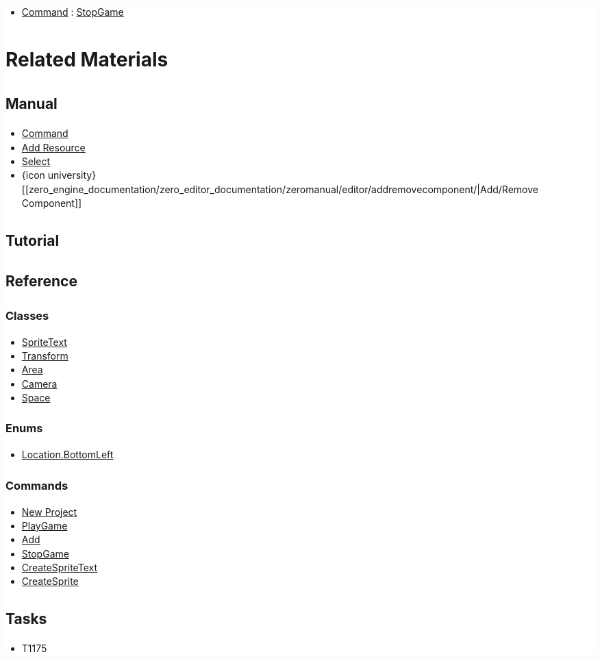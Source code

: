 - [ Command](https://github.com/ArendDanielek/ZeroDocsTest/blob/master/zero_editor_documentation/zeromanual/editor/editorcommands/commands.markdown) : [ StopGame](https://github.com/ArendDanielek/ZeroDocsTest/blob/master/code_reference/command_reference.markdown#stopgame)

 # Related Materials
 ## Manual
- [ Command](https://github.com/ArendDanielek/ZeroDocsTest/blob/master/zero_editor_documentation/zeromanual/editor/editorcommands/commands.markdown)
- [ Add Resource](https://github.com/ArendDanielek/ZeroDocsTest/blob/master/zero_editor_documentation/zeromanual/editor/editorcommands/resourceadding.markdown)
- [Select](https://github.com/ArendDanielek/ZeroDocsTest/blob/master/zero_editor_documentation/zeromanual/editor/editorcommands/selectobject.markdown)
- {icon university}[[zero_engine_documentation/zero_editor_documentation/zeromanual/editor/addremovecomponent/|Add/Remove Component]]

 ## Tutorial

 ## Reference
 ### Classes
- [SpriteText](https://github.com/ArendDanielek/ZeroDocsTest/blob/master/code_reference/class_reference/spritetext.markdown)
- [Transform](https://github.com/ArendDanielek/ZeroDocsTest/blob/master/code_reference/class_reference/transform.markdown)
- [Area](https://github.com/ArendDanielek/ZeroDocsTest/blob/master/code_reference/class_reference/area.markdown)
- [Camera](https://github.com/ArendDanielek/ZeroDocsTest/blob/master/code_reference/class_reference/camera.markdown)
- [Space](https://github.com/ArendDanielek/ZeroDocsTest/blob/master/code_reference/class_reference/space.markdown)

 ### Enums
- [Location.BottomLeft](https://github.com/ArendDanielek/ZeroDocsTest/blob/master/code_reference/enum_reference.markdown#location)

 ### Commands
- [ New Project](https://github.com/ArendDanielek/ZeroDocsTest/blob/master/code_reference/command_reference.markdown#newproject)
- [ PlayGame](https://github.com/ArendDanielek/ZeroDocsTest/blob/master/code_reference/command_reference.markdown#playgame)
- [ Add](https://github.com/ArendDanielek/ZeroDocsTest/blob/master/code_reference/command_reference.markdown#add)
- [ StopGame](https://github.com/ArendDanielek/ZeroDocsTest/blob/master/code_reference/command_reference.markdown#stopgame)
- [CreateSpriteText](https://github.com/ArendDanielek/ZeroDocsTest/blob/master/code_reference/command_reference.markdown#createspritetext)
- [CreateSprite](https://github.com/ArendDanielek/ZeroDocsTest/blob/master/code_reference/command_reference.markdown#createsprite)

 ## Tasks
- T1175 
  
  
  
  
  
  
  

 